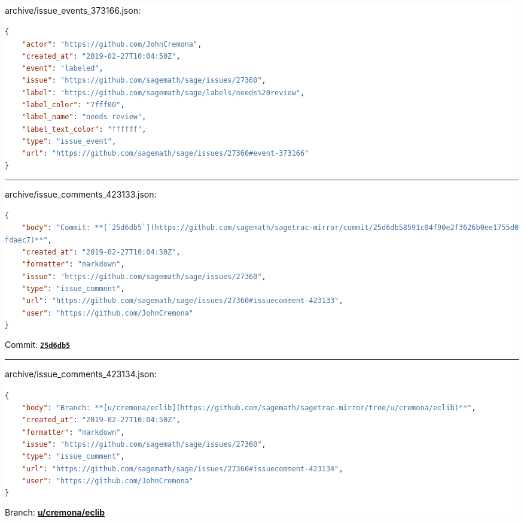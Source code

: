 archive/issue_events_373166.json:
```json
{
    "actor": "https://github.com/JohnCremona",
    "created_at": "2019-02-27T10:04:50Z",
    "event": "labeled",
    "issue": "https://github.com/sagemath/sage/issues/27360",
    "label": "https://github.com/sagemath/sage/labels/needs%20review",
    "label_color": "7fff00",
    "label_name": "needs review",
    "label_text_color": "ffffff",
    "type": "issue_event",
    "url": "https://github.com/sagemath/sage/issues/27360#event-373166"
}
```



---

archive/issue_comments_423133.json:
```json
{
    "body": "Commit: **[`25d6db5`](https://github.com/sagemath/sagetrac-mirror/commit/25d6db58591c04f90e2f3626b0ee1755d0fdaec7)**",
    "created_at": "2019-02-27T10:04:50Z",
    "formatter": "markdown",
    "issue": "https://github.com/sagemath/sage/issues/27360",
    "type": "issue_comment",
    "url": "https://github.com/sagemath/sage/issues/27360#issuecomment-423133",
    "user": "https://github.com/JohnCremona"
}
```

Commit: **[`25d6db5`](https://github.com/sagemath/sagetrac-mirror/commit/25d6db58591c04f90e2f3626b0ee1755d0fdaec7)**



---

archive/issue_comments_423134.json:
```json
{
    "body": "Branch: **[u/cremona/eclib](https://github.com/sagemath/sagetrac-mirror/tree/u/cremona/eclib)**",
    "created_at": "2019-02-27T10:04:50Z",
    "formatter": "markdown",
    "issue": "https://github.com/sagemath/sage/issues/27360",
    "type": "issue_comment",
    "url": "https://github.com/sagemath/sage/issues/27360#issuecomment-423134",
    "user": "https://github.com/JohnCremona"
}
```

Branch: **[u/cremona/eclib](https://github.com/sagemath/sagetrac-mirror/tree/u/cremona/eclib)**
